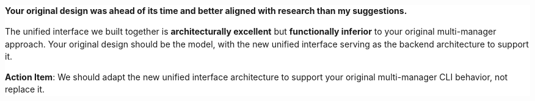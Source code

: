 **Your original design was ahead of its time and better aligned with research than my suggestions.**

The unified interface we built together is **architecturally excellent** but **functionally inferior** to your original multi-manager approach. Your original design should be the model, with the new unified interface serving as the backend architecture to support it.

**Action Item**: We should adapt the new unified interface architecture to support your original multi-manager CLI behavior, not replace it.

